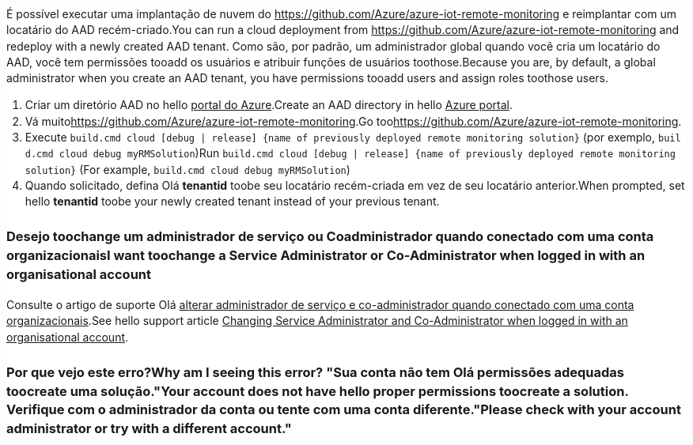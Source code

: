 <span data-ttu-id="f85cc-177">É possível executar uma implantação de nuvem do <https://github.com/Azure/azure-iot-remote-monitoring> e reimplantar com um locatário do AAD recém-criado.</span><span class="sxs-lookup"><span data-stu-id="f85cc-177">You can run a cloud deployment from <https://github.com/Azure/azure-iot-remote-monitoring> and redeploy with a newly created AAD tenant.</span></span> <span data-ttu-id="f85cc-178">Como são, por padrão, um administrador global quando você cria um locatário do AAD, você tem permissões tooadd os usuários e atribuir funções de usuários toothose.</span><span class="sxs-lookup"><span data-stu-id="f85cc-178">Because you are, by default, a global administrator when you create an AAD tenant, you have permissions tooadd users and assign roles toothose users.</span></span>

1. <span data-ttu-id="f85cc-179">Criar um diretório AAD no hello [portal do Azure][lnk-portal].</span><span class="sxs-lookup"><span data-stu-id="f85cc-179">Create an AAD directory in hello [Azure portal][lnk-portal].</span></span>
2. <span data-ttu-id="f85cc-180">Vá muito<https://github.com/Azure/azure-iot-remote-monitoring>.</span><span class="sxs-lookup"><span data-stu-id="f85cc-180">Go too<https://github.com/Azure/azure-iot-remote-monitoring>.</span></span>
3. <span data-ttu-id="f85cc-181">Execute `build.cmd cloud [debug | release] {name of previously deployed remote monitoring solution}` (por exemplo, `build.cmd cloud debug myRMSolution`)</span><span class="sxs-lookup"><span data-stu-id="f85cc-181">Run `build.cmd cloud [debug | release] {name of previously deployed remote monitoring solution}` (For example, `build.cmd cloud debug myRMSolution`)</span></span>
4. <span data-ttu-id="f85cc-182">Quando solicitado, defina Olá **tenantid** toobe seu locatário recém-criada em vez de seu locatário anterior.</span><span class="sxs-lookup"><span data-stu-id="f85cc-182">When prompted, set hello **tenantid** toobe your newly created tenant instead of your previous tenant.</span></span>

### <a name="i-want-toochange-a-service-administrator-or-co-administrator-when-logged-in-with-an-organisational-account"></a><span data-ttu-id="f85cc-183">Desejo toochange um administrador de serviço ou Coadministrador quando conectado com uma conta organizacionais</span><span class="sxs-lookup"><span data-stu-id="f85cc-183">I want toochange a Service Administrator or Co-Administrator when logged in with an organisational account</span></span>

<span data-ttu-id="f85cc-184">Consulte o artigo de suporte Olá [alterar administrador de serviço e co-administrador quando conectado com uma conta organizacionais][lnk-service-admins].</span><span class="sxs-lookup"><span data-stu-id="f85cc-184">See hello support article [Changing Service Administrator and Co-Administrator when logged in with an organisational account][lnk-service-admins].</span></span>

### <a name="why-am-i-seeing-this-error-your-account-does-not-have-hello-proper-permissions-toocreate-a-solution-please-check-with-your-account-administrator-or-try-with-a-different-account"></a><span data-ttu-id="f85cc-185">Por que vejo este erro?</span><span class="sxs-lookup"><span data-stu-id="f85cc-185">Why am I seeing this error?</span></span> <span data-ttu-id="f85cc-186">"Sua conta não tem Olá permissões adequadas toocreate uma solução.</span><span class="sxs-lookup"><span data-stu-id="f85cc-186">"Your account does not have hello proper permissions toocreate a solution.</span></span> <span data-ttu-id="f85cc-187">Verifique com o administrador da conta ou tente com uma conta diferente."</span><span class="sxs-lookup"><span data-stu-id="f85cc-187">Please check with your account administrator or try with a different account."</span></span>


[img-flowchart]: media/iot-suite-permissions/flowchart.png
[lnk-azureiotsuite]: https://www.azureiotsuite.com/
[lnk-rm-github-repo]: https://github.com/Azure/azure-iot-remote-monitoring
[lnk-pm-github-repo]: https://github.com/Azure/azure-iot-predictive-maintenance
[lnk-cf-github-repo]: https://github.com/Azure/azure-iot-connected-factory
[lnk-aad-admin]: ../active-directory/active-directory-assign-admin-roles.md
[lnk-classic-portal]: https://manage.windowsazure.com/
[lnk-portal]: https://portal.azure.com/
[lnk-create-edit-users]: ../active-directory/active-directory-create-users.md
[lnk-assign-app-roles]: ../active-directory/active-directory-coreapps-assign-user-azure-portal.md
[lnk-service-admins]: https://azure.microsoft.com/support/changing-service-admin-and-co-admin/
[lnk-admin-roles]: ../billing/billing-add-change-azure-subscription-administrator.md
[lnk-resource-cs]: https://github.com/Azure/azure-iot-remote-monitoring/blob/master/DeviceAdministration/Web/Security/RolePermissions.cs
[lnk-help-support]: https://portal.azure.com/#blade/Microsoft_Azure_Support/HelpAndSupportBlade
[lnk-customize]: iot-suite-guidance-on-customizing-preconfigured-solutions.md